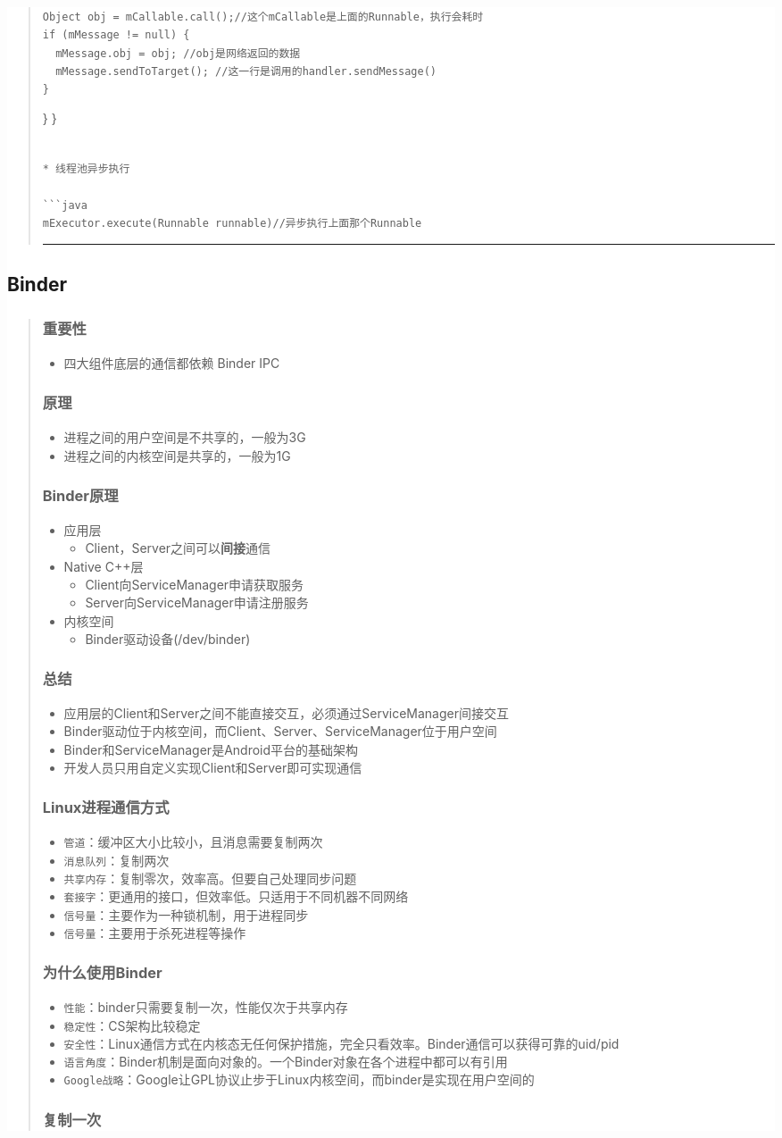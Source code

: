 >     Object obj = mCallable.call();//这个mCallable是上面的Runnable，执行会耗时
>     if (mMessage != null) {
>       mMessage.obj = obj; //obj是网络返回的数据
>       mMessage.sendToTarget(); //这一行是调用的handler.sendMessage()
>     }
>   }
> }
> ```
> 
> * 线程池异步执行
> 
>```java
> mExecutor.execute(Runnable runnable)//异步执行上面那个Runnable
>```
> 
> ***

## Binder

> ### 重要性
>
> * 四大组件底层的通信都依赖 Binder IPC
>
> ### 原理
>
> * 进程之间的用户空间是不共享的，一般为3G
> * 进程之间的内核空间是共享的，一般为1G
>
> ### Binder原理
>
> * 应用层
>   * Client，Server之间可以**间接**通信
> * Native C++层
>   * Client向ServiceManager申请获取服务
>   * Server向ServiceManager申请注册服务
> * 内核空间
>   * Binder驱动设备(/dev/binder)
>
> ### 总结
>
> * 应用层的Client和Server之间不能直接交互，必须通过ServiceManager间接交互
> * Binder驱动位于内核空间，而Client、Server、ServiceManager位于用户空间
> * Binder和ServiceManager是Android平台的基础架构
> * 开发人员只用自定义实现Client和Server即可实现通信
>
> ### Linux进程通信方式
>
> * `管道`：缓冲区大小比较小，且消息需要复制两次
> * `消息队列`：复制两次
> * `共享内存`：复制零次，效率高。但要自己处理同步问题
> * `套接字`：更通用的接口，但效率低。只适用于不同机器不同网络
> * `信号量`：主要作为一种锁机制，用于进程同步
> * `信号量`：主要用于杀死进程等操作
>
> ### 为什么使用Binder
>
> * `性能`：binder只需要复制一次，性能仅次于共享内存
> * `稳定性`：CS架构比较稳定
> * `安全性`：Linux通信方式在内核态无任何保护措施，完全只看效率。Binder通信可以获得可靠的uid/pid
> * `语言角度`：Binder机制是面向对象的。一个Binder对象在各个进程中都可以有引用
> * `Google战略`：Google让GPL协议止步于Linux内核空间，而binder是实现在用户空间的
>
> ### 复制一次